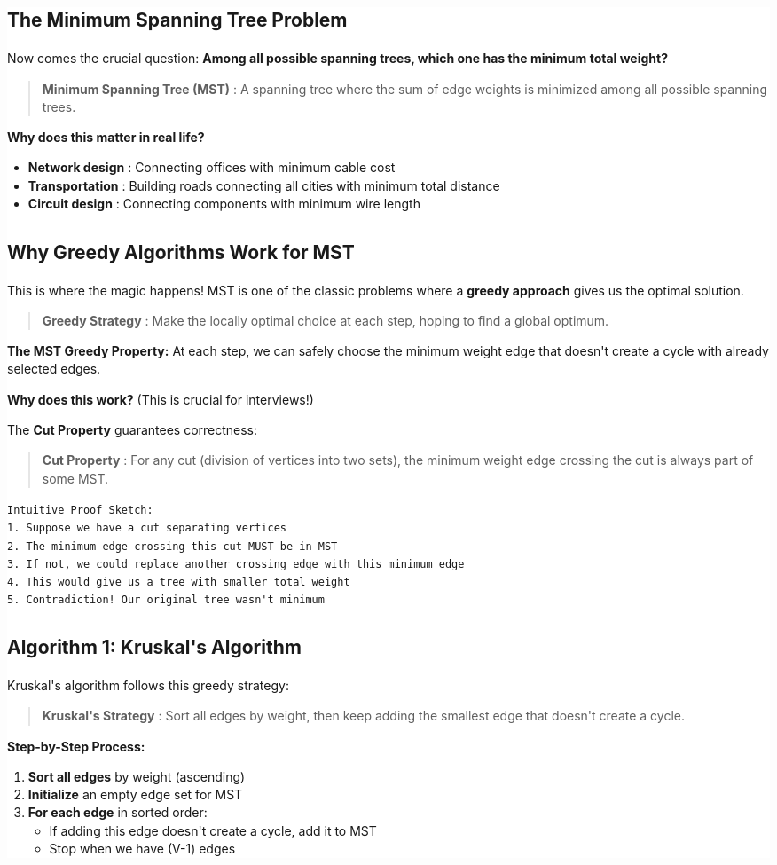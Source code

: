 ## The Minimum Spanning Tree Problem

Now comes the crucial question: **Among all possible spanning trees, which one has the minimum total weight?**

> **Minimum Spanning Tree (MST)** : A spanning tree where the sum of edge weights is minimized among all possible spanning trees.

**Why does this matter in real life?**

* **Network design** : Connecting offices with minimum cable cost
* **Transportation** : Building roads connecting all cities with minimum total distance
* **Circuit design** : Connecting components with minimum wire length

## Why Greedy Algorithms Work for MST

This is where the magic happens! MST is one of the classic problems where a **greedy approach** gives us the optimal solution.

> **Greedy Strategy** : Make the locally optimal choice at each step, hoping to find a global optimum.

**The MST Greedy Property:**
At each step, we can safely choose the minimum weight edge that doesn't create a cycle with already selected edges.

**Why does this work?** (This is crucial for interviews!)

The **Cut Property** guarantees correctness:

> **Cut Property** : For any cut (division of vertices into two sets), the minimum weight edge crossing the cut is always part of some MST.

```
Intuitive Proof Sketch:
1. Suppose we have a cut separating vertices
2. The minimum edge crossing this cut MUST be in MST
3. If not, we could replace another crossing edge with this minimum edge
4. This would give us a tree with smaller total weight
5. Contradiction! Our original tree wasn't minimum
```

## Algorithm 1: Kruskal's Algorithm

Kruskal's algorithm follows this greedy strategy:

> **Kruskal's Strategy** : Sort all edges by weight, then keep adding the smallest edge that doesn't create a cycle.

**Step-by-Step Process:**

1. **Sort all edges** by weight (ascending)
2. **Initialize** an empty edge set for MST
3. **For each edge** in sorted order:
   * If adding this edge doesn't create a cycle, add it to MST
   * Stop when we have (V-1) edges
